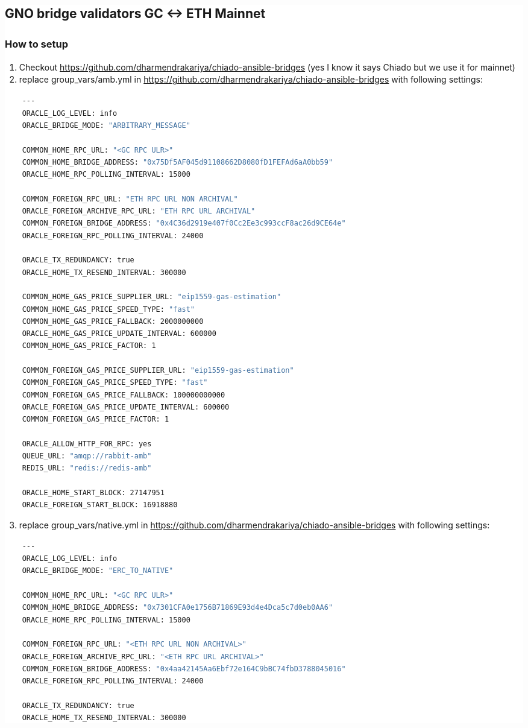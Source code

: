 ## GNO bridge validators GC &lt;-&gt; ETH Mainnet

### How to setup

1. Checkout https://github.com/dharmendrakariya/chiado-ansible-bridges (yes I know it says Chiado but we use it for mainnet)
2. replace group_vars/amb.yml in https://github.com/dharmendrakariya/chiado-ansible-bridges with following settings:

```bash
    ---
    ORACLE_LOG_LEVEL: info
    ORACLE_BRIDGE_MODE: "ARBITRARY_MESSAGE"

    COMMON_HOME_RPC_URL: "<GC RPC ULR>"
    COMMON_HOME_BRIDGE_ADDRESS: "0x75Df5AF045d91108662D8080fD1FEFAd6aA0bb59"
    ORACLE_HOME_RPC_POLLING_INTERVAL: 15000

    COMMON_FOREIGN_RPC_URL: "ETH RPC URL NON ARCHIVAL"
    ORACLE_FOREIGN_ARCHIVE_RPC_URL: "ETH RPC URL ARCHIVAL"
    COMMON_FOREIGN_BRIDGE_ADDRESS: "0x4C36d2919e407f0Cc2Ee3c993ccF8ac26d9CE64e"
    ORACLE_FOREIGN_RPC_POLLING_INTERVAL: 24000

    ORACLE_TX_REDUNDANCY: true
    ORACLE_HOME_TX_RESEND_INTERVAL: 300000

    COMMON_HOME_GAS_PRICE_SUPPLIER_URL: "eip1559-gas-estimation"
    COMMON_HOME_GAS_PRICE_SPEED_TYPE: "fast"
    COMMON_HOME_GAS_PRICE_FALLBACK: 2000000000
    ORACLE_HOME_GAS_PRICE_UPDATE_INTERVAL: 600000
    COMMON_HOME_GAS_PRICE_FACTOR: 1

    COMMON_FOREIGN_GAS_PRICE_SUPPLIER_URL: "eip1559-gas-estimation"
    COMMON_FOREIGN_GAS_PRICE_SPEED_TYPE: "fast"
    COMMON_FOREIGN_GAS_PRICE_FALLBACK: 100000000000
    ORACLE_FOREIGN_GAS_PRICE_UPDATE_INTERVAL: 600000
    COMMON_FOREIGN_GAS_PRICE_FACTOR: 1

    ORACLE_ALLOW_HTTP_FOR_RPC: yes
    QUEUE_URL: "amqp://rabbit-amb"
    REDIS_URL: "redis://redis-amb"

    ORACLE_HOME_START_BLOCK: 27147951
    ORACLE_FOREIGN_START_BLOCK: 16918880
```

3. replace group_vars/native.yml in https://github.com/dharmendrakariya/chiado-ansible-bridges with following settings:

```bash
    ---
    ORACLE_LOG_LEVEL: info
    ORACLE_BRIDGE_MODE: "ERC_TO_NATIVE"

    COMMON_HOME_RPC_URL: "<GC RPC ULR>"
    COMMON_HOME_BRIDGE_ADDRESS: "0x7301CFA0e1756B71869E93d4e4Dca5c7d0eb0AA6"
    ORACLE_HOME_RPC_POLLING_INTERVAL: 15000

    COMMON_FOREIGN_RPC_URL: "<ETH RPC URL NON ARCHIVAL>"
    ORACLE_FOREIGN_ARCHIVE_RPC_URL: "<ETH RPC URL ARCHIVAL>"
    COMMON_FOREIGN_BRIDGE_ADDRESS: "0x4aa42145Aa6Ebf72e164C9bBC74fbD3788045016"
    ORACLE_FOREIGN_RPC_POLLING_INTERVAL: 24000

    ORACLE_TX_REDUNDANCY: true
    ORACLE_HOME_TX_RESEND_INTERVAL: 300000
```